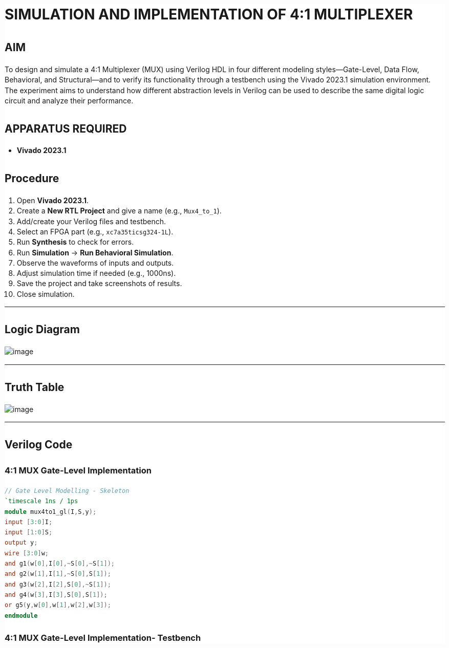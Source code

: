 # SIMULATION AND IMPLEMENTATION OF 4:1 MULTIPLEXER

## AIM
To design and simulate a 4:1 Multiplexer (MUX) using Verilog HDL in four different modeling styles—Gate-Level, Data Flow, Behavioral, and Structural—and to verify its functionality through a testbench using the Vivado 2023.1 simulation environment. The experiment aims to understand how different abstraction levels in Verilog can be used to describe the same digital logic circuit and analyze their performance.

## APPARATUS REQUIRED
- **Vivado 2023.1**

## Procedure

1. Open **Vivado 2023.1**.  
2. Create a **New RTL Project** and give a name (e.g., `Mux4_to_1`).  
3. Add/create your Verilog files and testbench.  
4. Select an FPGA part (e.g., `xc7a35ticsg324-1L`).  
5. Run **Synthesis** to check for errors.  
6. Run **Simulation** → **Run Behavioral Simulation**.  
7. Observe the waveforms of inputs and outputs.  
8. Adjust simulation time if needed (e.g., 1000ns).  
9. Save the project and take screenshots of results.  
10. Close simulation.  

---

## Logic Diagram
![image](https://github.com/user-attachments/assets/d4ab4bc3-12b0-44dc-8edb-9d586d8ba856)

---

## Truth Table
![image](https://github.com/user-attachments/assets/c850506c-3f6e-4d6b-8574-939a914b2a5f)

---

## Verilog Code

### 4:1 MUX Gate-Level Implementation
```verilog
// Gate Level Modelling - Skeleton
`timescale 1ns / 1ps
module mux4to1_gl(I,S,y);
input [3:0]I;
input [1:0]S;
output y;
wire [3:0]w;
and g1(w[0],I[0],~S[0],~S[1]);
and g2(w[1],I[1],~S[0],S[1]);
and g3(w[2],I[2],S[0],~S[1]);
and g4(w[3],I[3],S[0],S[1]);
or g5(y,w[0],w[1],w[2],w[3]);
endmodule

```
### 4:1 MUX Gate-Level Implementation- Testbench
```verilog
```